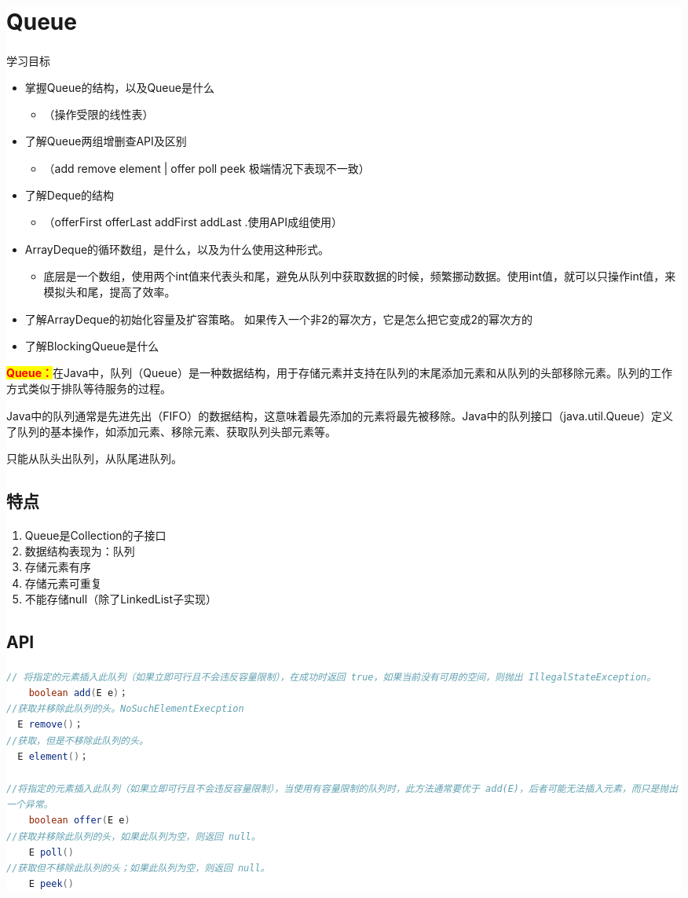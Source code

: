

# Queue

学习目标

- 掌握Queue的结构，以及Queue是什么
  - （操作受限的线性表）

- 了解Queue两组增删查API及区别
  - （add remove  element  |  offer poll peek  极端情况下表现不一致）

- 了解Deque的结构
  - （offerFirst offerLast  addFirst addLast .使用API成组使用）

- ArrayDeque的循环数组，是什么，以及为什么使用这种形式。
  - 底层是一个数组，使用两个int值来代表头和尾，避免从队列中获取数据的时候，频繁挪动数据。使用int值，就可以只操作int值，来模拟头和尾，提高了效率。

- 了解ArrayDeque的初始化容量及扩容策略。 如果传入一个非2的幂次方，它是怎么把它变成2的幂次方的
- 了解BlockingQueue是什么



<span style=color:red;background:yellow>**Queue：**</span>在Java中，队列（Queue）是一种数据结构，用于存储元素并支持在队列的末尾添加元素和从队列的头部移除元素。队列的工作方式类似于排队等待服务的过程。

Java中的队列通常是先进先出（FIFO）的数据结构，这意味着最先添加的元素将最先被移除。Java中的队列接口（java.util.Queue）定义了队列的基本操作，如添加元素、移除元素、获取队列头部元素等。



只能从队头出队列，从队尾进队列。



## 特点

1. Queue是Collection的子接口
2. 数据结构表现为：队列
3. 存储元素有序
4. 存储元素可重复
5. 不能存储null（除了LinkedList子实现）

## API

```java
// 将指定的元素插入此队列（如果立即可行且不会违反容量限制），在成功时返回 true，如果当前没有可用的空间，则抛出 IllegalStateException。
	boolean add(E e)；
//获取并移除此队列的头。NoSuchElementExecption
  E remove()；
//获取，但是不移除此队列的头。
  E element()；

//将指定的元素插入此队列（如果立即可行且不会违反容量限制），当使用有容量限制的队列时，此方法通常要优于 add(E)，后者可能无法插入元素，而只是抛出一个异常。
    boolean offer(E e)
//获取并移除此队列的头，如果此队列为空，则返回 null。
    E poll()
//获取但不移除此队列的头；如果此队列为空，则返回 null。
    E peek()
```
